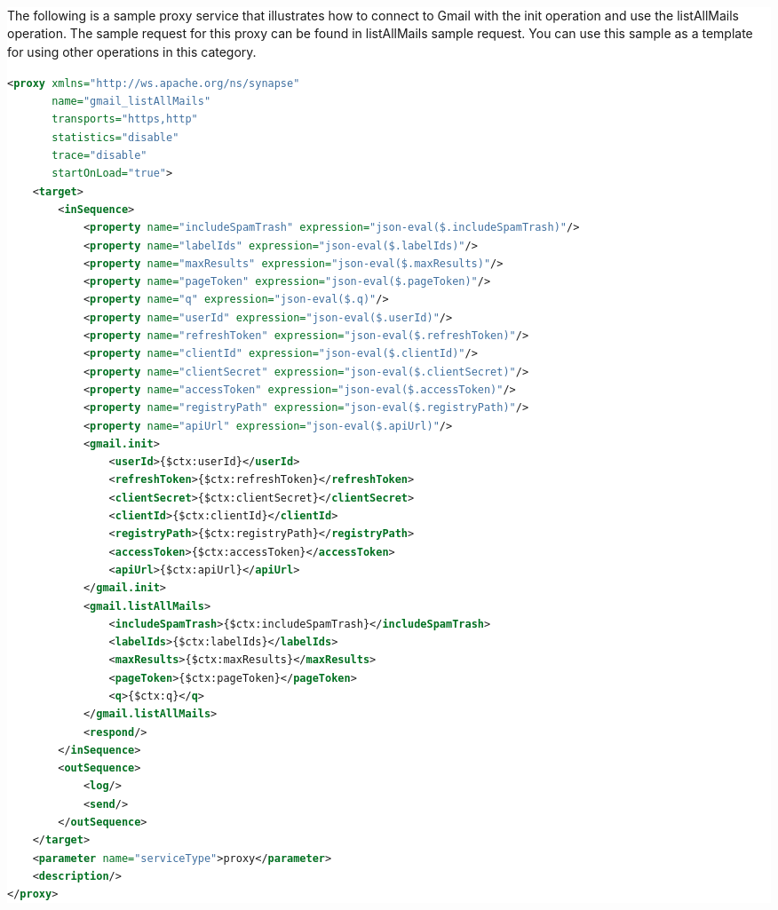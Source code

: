 The following is a sample proxy service that illustrates how to connect to Gmail with the init operation and use the listAllMails operation. The sample request for this proxy can be found in listAllMails sample request. You can use this sample as a template for using other operations in this category.

```xml
<proxy xmlns="http://ws.apache.org/ns/synapse"
       name="gmail_listAllMails"
       transports="https,http"
       statistics="disable"
       trace="disable"
       startOnLoad="true">
    <target>
        <inSequence>
            <property name="includeSpamTrash" expression="json-eval($.includeSpamTrash)"/>
            <property name="labelIds" expression="json-eval($.labelIds)"/>
            <property name="maxResults" expression="json-eval($.maxResults)"/>
            <property name="pageToken" expression="json-eval($.pageToken)"/>
            <property name="q" expression="json-eval($.q)"/>
            <property name="userId" expression="json-eval($.userId)"/>
            <property name="refreshToken" expression="json-eval($.refreshToken)"/>
            <property name="clientId" expression="json-eval($.clientId)"/>
            <property name="clientSecret" expression="json-eval($.clientSecret)"/>
            <property name="accessToken" expression="json-eval($.accessToken)"/>
            <property name="registryPath" expression="json-eval($.registryPath)"/>
            <property name="apiUrl" expression="json-eval($.apiUrl)"/>
            <gmail.init>
                <userId>{$ctx:userId}</userId>
                <refreshToken>{$ctx:refreshToken}</refreshToken>
                <clientSecret>{$ctx:clientSecret}</clientSecret>
                <clientId>{$ctx:clientId}</clientId>
                <registryPath>{$ctx:registryPath}</registryPath>
                <accessToken>{$ctx:accessToken}</accessToken>
                <apiUrl>{$ctx:apiUrl}</apiUrl>
            </gmail.init>
            <gmail.listAllMails>
                <includeSpamTrash>{$ctx:includeSpamTrash}</includeSpamTrash>
                <labelIds>{$ctx:labelIds}</labelIds>
                <maxResults>{$ctx:maxResults}</maxResults>
                <pageToken>{$ctx:pageToken}</pageToken>
                <q>{$ctx:q}</q>
            </gmail.listAllMails>
            <respond/>
        </inSequence>
        <outSequence>
            <log/>
            <send/>
        </outSequence>
    </target>
    <parameter name="serviceType">proxy</parameter>
    <description/>
</proxy>
```
